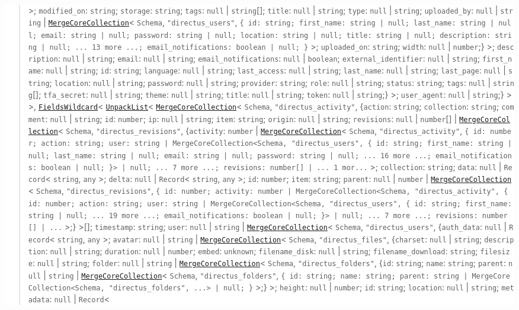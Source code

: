 > \>; `modified_on`: `string`; `storage`: `string`; `tags`: `null` \| `string`[]; `title`: `null` \| `string`; `type`:
> `null` \| `string`; `uploaded_by`: `null` \| `string` \|
> [`MergeCoreCollection`](../../types-1/type-aliases/type-alias.MergeCoreCollection.md)\< `Schema`, `"directus_users"`,
> `{ id: string; first_name: string | null; last_name: string | null; email: string | null; password: string | null; location: string | null; title: string | null; description: string | null; ... 13 more ...; email_notifications: boolean | null; }`
> \>; `uploaded_on`: `string`; `width`: `null` \| `number`;} \>; `description`: `null` \| `string`; `email`: `null` \|
> `string`; `email_notifications`: `null` \| `boolean`; `external_identifier`: `null` \| `string`; `first_name`: `null`
> \| `string`; `id`: `string`; `language`: `null` \| `string`; `last_access`: `null` \| `string`; `last_name`: `null` \|
> `string`; `last_page`: `null` \| `string`; `location`: `null` \| `string`; `password`: `null` \| `string`; `provider`:
> `string`; `role`: `null` \| `string`; `status`: `string`; `tags`: `null` \| `string`[]; `tfa_secret`: `null` \|
> `string`; `theme`: `null` \| `string`; `title`: `null` \| `string`; `token`: `null` \| `string`;} \>; `user_agent`:
> `null` \| `string`;} \> \>, [`FieldsWildcard`](../../types-1/type-aliases/type-alias.FieldsWildcard.md)\<
> [`UnpackList`](../../types-1/type-aliases/type-alias.UnpackList.md)\<
> [`MergeCoreCollection`](../../types-1/type-aliases/type-alias.MergeCoreCollection.md)\< `Schema`,
> `"directus_activity"`, \{`action`: `string`; `collection`: `string`; `comment`: `null` \| `string`; `id`: `number`;
> `ip`: `null` \| `string`; `item`: `string`; `origin`: `null` \| `string`; `revisions`: `null` \| `number`[] \|
> [`MergeCoreCollection`](../../types-1/type-aliases/type-alias.MergeCoreCollection.md)\< `Schema`,
> `"directus_revisions"`, \{`activity`: `number` \|
> [`MergeCoreCollection`](../../types-1/type-aliases/type-alias.MergeCoreCollection.md)\< `Schema`,
> `"directus_activity"`,
> `{ id: number; action: string; user: string | MergeCoreCollection<Schema, "directus_users", { id: string; first_name: string | null; last_name: string | null; email: string | null; password: string | null; ... 16 more ...; email_notifications: boolean | null; }> | null; ... 7 more ...; revisions: number[] | ... 1 mor...`
> \>; `collection`: `string`; `data`: `null` \| `Record`\< `string`, `any` \>; `delta`: `null` \| `Record`\< `string`,
> `any` \>; `id`: `number`; `item`: `string`; `parent`: `null` \| `number` \|
> [`MergeCoreCollection`](../../types-1/type-aliases/type-alias.MergeCoreCollection.md)\< `Schema`,
> `"directus_revisions"`,
> `{ id: number; activity: number | MergeCoreCollection<Schema, "directus_activity", { id: number; action: string; user: string | MergeCoreCollection<Schema, "directus_users", { id: string; first_name: string | null; ... 19 more ...; email_notifications: boolean | null; }> | null; ... 7 more ...; revisions: number[] | ...`
> \>;} \>[]; `timestamp`: `string`; `user`: `null` \| `string` \|
> [`MergeCoreCollection`](../../types-1/type-aliases/type-alias.MergeCoreCollection.md)\< `Schema`, `"directus_users"`,
> \{`auth_data`: `null` \| `Record`\< `string`, `any` \>; `avatar`: `null` \| `string` \|
> [`MergeCoreCollection`](../../types-1/type-aliases/type-alias.MergeCoreCollection.md)\< `Schema`, `"directus_files"`,
> \{`charset`: `null` \| `string`; `description`: `null` \| `string`; `duration`: `null` \| `number`; `embed`:
> `unknown`; `filename_disk`: `null` \| `string`; `filename_download`: `string`; `filesize`: `null` \| `string`;
> `folder`: `null` \| `string` \|
> [`MergeCoreCollection`](../../types-1/type-aliases/type-alias.MergeCoreCollection.md)\< `Schema`,
> `"directus_folders"`, \{`id`: `string`; `name`: `string`; `parent`: `null` \| `string` \|
> [`MergeCoreCollection`](../../types-1/type-aliases/type-alias.MergeCoreCollection.md)\< `Schema`,
> `"directus_folders"`,
> `{ id: string; name: string; parent: string | MergeCoreCollection<Schema, "directus_folders", ...> | null; }` \>;} \>;
> `height`: `null` \| `number`; `id`: `string`; `location`: `null` \| `string`; `metadata`: `null` \| `Record`\<